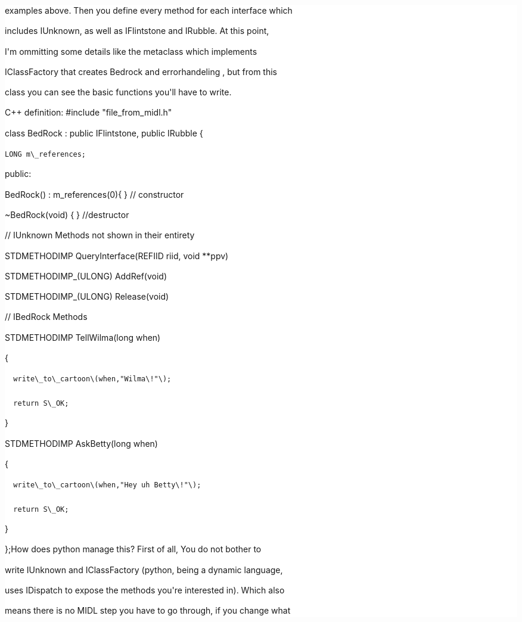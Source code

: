 examples above\. Then you define every method for each interface which 

includes IUnknown, as well as IFlintstone and IRubble\. At this point, 

I'm ommitting some details like the metaclass which implements 

IClassFactory that creates Bedrock and errorhandeling , but from this 

class you can see the basic functions you'll have to write\.


C\+\+ definition:
\#include "file\_from\_midl\.h"

class BedRock : public IFlintstone, public IRubble \{

    LONG m\_references;



public:

   BedRock\(\) : m\_references\(0\)\{ \} // constructor

   ~BedRock\(void\) \{ \} //destructor



   // IUnknown Methods not shown in their entirety

   STDMETHODIMP QueryInterface\(REFIID riid, void \*\*ppv\)

   STDMETHODIMP\_\(ULONG\) AddRef\(void\)

   STDMETHODIMP\_\(ULONG\) Release\(void\)



   // IBedRock Methods

   STDMETHODIMP TellWilma\(long when\)

   \{

      write\_to\_cartoon\(when,"Wilma\!"\);

      return S\_OK;

   \}

   STDMETHODIMP AskBetty\(long when\)

   \{

      write\_to\_cartoon\(when,"Hey uh Betty\!"\);

      return S\_OK;

   \}

\};How does python manage this? First of all, You do not bother to 

write IUnknown and IClassFactory \(python, being a dynamic language, 

uses IDispatch to expose the methods you're interested in\)\. Which also 

means there is no MIDL step you have to go through, if you change what 
